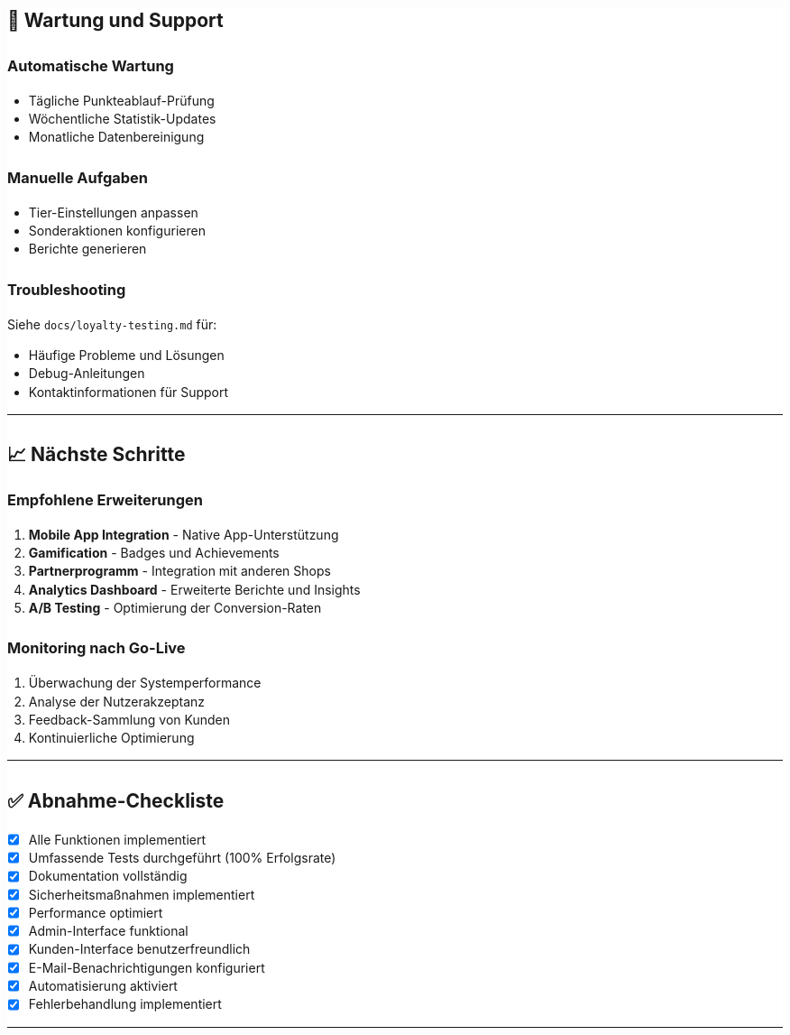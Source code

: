 
## 🔧 Wartung und Support

### Automatische Wartung
- Tägliche Punkteablauf-Prüfung
- Wöchentliche Statistik-Updates
- Monatliche Datenbereinigung

### Manuelle Aufgaben
- Tier-Einstellungen anpassen
- Sonderaktionen konfigurieren
- Berichte generieren

### Troubleshooting
Siehe `docs/loyalty-testing.md` für:
- Häufige Probleme und Lösungen
- Debug-Anleitungen
- Kontaktinformationen für Support

---

## 📈 Nächste Schritte

### Empfohlene Erweiterungen
1. **Mobile App Integration** - Native App-Unterstützung
2. **Gamification** - Badges und Achievements
3. **Partnerprogramm** - Integration mit anderen Shops
4. **Analytics Dashboard** - Erweiterte Berichte und Insights
5. **A/B Testing** - Optimierung der Conversion-Raten

### Monitoring nach Go-Live
1. Überwachung der Systemperformance
2. Analyse der Nutzerakzeptanz
3. Feedback-Sammlung von Kunden
4. Kontinuierliche Optimierung

---

## ✅ Abnahme-Checkliste

- [x] Alle Funktionen implementiert
- [x] Umfassende Tests durchgeführt (100% Erfolgsrate)
- [x] Dokumentation vollständig
- [x] Sicherheitsmaßnahmen implementiert
- [x] Performance optimiert
- [x] Admin-Interface funktional
- [x] Kunden-Interface benutzerfreundlich
- [x] E-Mail-Benachrichtigungen konfiguriert
- [x] Automatisierung aktiviert
- [x] Fehlerbehandlung implementiert

---
